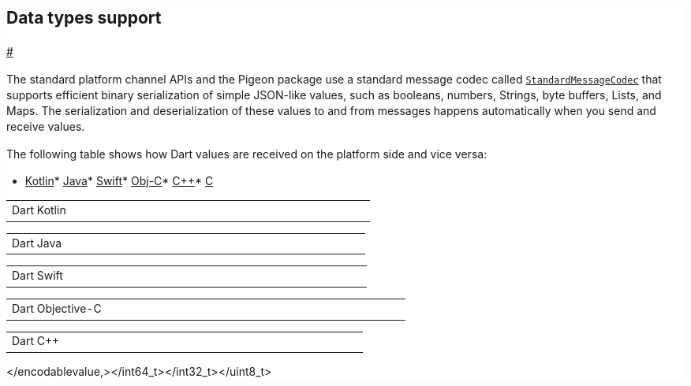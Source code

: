 Data types support
------------------

[#](#codec)

The standard platform channel APIs and the Pigeon package use a standard message codec called [`StandardMessageCodec`](https://api.flutter.dev/flutter/services/StandardMessageCodec-class.html) that supports efficient binary serialization of simple JSON-like values, such as booleans, numbers, Strings, byte buffers, Lists, and Maps. The serialization and deserialization of these values to and from messages happens automatically when you send and receive values.

The following table shows how Dart values are received on the platform side and vice versa:

* [Kotlin](#142-tab-panel)* [Java](#143-tab-panel)* [Swift](#144-tab-panel)* [Obj-C](#145-tab-panel)* [C++](#146-tab-panel)* [C](#147-tab-panel)

|  |  |  |  |  |  |  |  |  |  |  |  |  |  |  |  |  |  |  |  |  |  |  |  |  |  |  |  |
| --- | --- | --- | --- | --- | --- | --- | --- | --- | --- | --- | --- | --- | --- | --- | --- | --- | --- | --- | --- | --- | --- | --- | --- | --- | --- | --- | --- |
| Dart Kotlin|  |  |  |  |  |  |  |  |  |  |  |  |  |  |  |  |  |  |  |  |  |  |  |  |  |  | | --- | --- | --- | --- | --- | --- | --- | --- | --- | --- | --- | --- | --- | --- | --- | --- | --- | --- | --- | --- | --- | --- | --- | --- | --- | --- | | `null` `null`| `bool` `Boolean`| `int` (<=32 bits) `Int`| `int` (>32 bits) `Long`| `double` `Double`| `String` `String`| `Uint8List` `ByteArray`| `Int32List` `IntArray`| `Int64List` `LongArray`| `Float32List` `FloatArray`| `Float64List` `DoubleArray`| `List` `List`| `Map` `HashMap` | | | | | | | | | | | | | | | | | | | | | | | | | | | |

|  |  |  |  |  |  |  |  |  |  |  |  |  |  |  |  |  |  |  |  |  |  |  |  |  |  |  |  |
| --- | --- | --- | --- | --- | --- | --- | --- | --- | --- | --- | --- | --- | --- | --- | --- | --- | --- | --- | --- | --- | --- | --- | --- | --- | --- | --- | --- |
| Dart Java|  |  |  |  |  |  |  |  |  |  |  |  |  |  |  |  |  |  |  |  |  |  |  |  |  |  | | --- | --- | --- | --- | --- | --- | --- | --- | --- | --- | --- | --- | --- | --- | --- | --- | --- | --- | --- | --- | --- | --- | --- | --- | --- | --- | | `null` `null`| `bool` `java.lang.Boolean`| `int` (<=32 bits) `java.lang.Integer`| `int` (>32 bits) `java.lang.Long`| `double` `java.lang.Double`| `String` `java.lang.String`| `Uint8List` `byte[]`| `Int32List` `int[]`| `Int64List` `long[]`| `Float32List` `float[]`| `Float64List` `double[]`| `List` `java.util.ArrayList`| `Map` `java.util.HashMap` | | | | | | | | | | | | | | | | | | | | | | | | | | | |

|  |  |  |  |  |  |  |  |  |  |  |  |  |  |  |  |  |  |  |  |  |  |  |  |  |  |  |  |
| --- | --- | --- | --- | --- | --- | --- | --- | --- | --- | --- | --- | --- | --- | --- | --- | --- | --- | --- | --- | --- | --- | --- | --- | --- | --- | --- | --- |
| Dart Swift|  |  |  |  |  |  |  |  |  |  |  |  |  |  |  |  |  |  |  |  |  |  |  |  |  |  | | --- | --- | --- | --- | --- | --- | --- | --- | --- | --- | --- | --- | --- | --- | --- | --- | --- | --- | --- | --- | --- | --- | --- | --- | --- | --- | | `null` `nil` (`NSNull` when nested)| `bool` `NSNumber(value: Bool)`| `int` (<=32 bits) `NSNumber(value: Int32)`| `int` (>32 bits) `NSNumber(value: Int)`| `double` `NSNumber(value: Double)`| `String` `String`| `Uint8List` `FlutterStandardTypedData(bytes: Data)`| `Int32List` `FlutterStandardTypedData(int32: Data)`| `Int64List` `FlutterStandardTypedData(int64: Data)`| `Float32List` `FlutterStandardTypedData(float32: Data)`| `Float64List` `FlutterStandardTypedData(float64: Data)`| `List` `Array`| `Map` `Dictionary` | | | | | | | | | | | | | | | | | | | | | | | | | | | |

|  |  |  |  |  |  |  |  |  |  |  |  |  |  |  |  |  |  |  |  |  |  |  |  |  |  |  |  |
| --- | --- | --- | --- | --- | --- | --- | --- | --- | --- | --- | --- | --- | --- | --- | --- | --- | --- | --- | --- | --- | --- | --- | --- | --- | --- | --- | --- |
| Dart Objective-C|  |  |  |  |  |  |  |  |  |  |  |  |  |  |  |  |  |  |  |  |  |  |  |  |  |  | | --- | --- | --- | --- | --- | --- | --- | --- | --- | --- | --- | --- | --- | --- | --- | --- | --- | --- | --- | --- | --- | --- | --- | --- | --- | --- | | `null` `nil` (`NSNull` when nested)| `bool` `NSNumber numberWithBool:`| `int` (<=32 bits) `NSNumber numberWithInt:`| `int` (>32 bits) `NSNumber numberWithLong:`| `double` `NSNumber numberWithDouble:`| `String` `NSString`| `Uint8List` `FlutterStandardTypedData typedDataWithBytes:`| `Int32List` `FlutterStandardTypedData typedDataWithInt32:`| `Int64List` `FlutterStandardTypedData typedDataWithInt64:`| `Float32List` `FlutterStandardTypedData typedDataWithFloat32:`| `Float64List` `FlutterStandardTypedData typedDataWithFloat64:`| `List` `NSArray`| `Map` `NSDictionary` | | | | | | | | | | | | | | | | | | | | | | | | | | | |

|  |  |  |  |  |  |  |  |  |  |  |  |  |  |  |  |  |  |  |  |  |  |  |  |  |  |  |  |
| --- | --- | --- | --- | --- | --- | --- | --- | --- | --- | --- | --- | --- | --- | --- | --- | --- | --- | --- | --- | --- | --- | --- | --- | --- | --- | --- | --- |
| Dart C++|  |  |  |  |  |  |  |  |  |  |  |  |  |  |  |  |  |  |  |  |  |  |  |  |  |  | | --- | --- | --- | --- | --- | --- | --- | --- | --- | --- | --- | --- | --- | --- | --- | --- | --- | --- | --- | --- | --- | --- | --- | --- | --- | --- | | `null` `EncodableValue()`| `bool` `EncodableValue(bool)`| `int` (<=32 bits) `EncodableValue(int32_t)`| `int` (>32 bits) `EncodableValue(int64_t)`| `double` `EncodableValue(double)`| `String` `EncodableValue(std::string)`| `Uint8List` `EncodableValue(std::vector<uint8_t>)`| `Int32List` `EncodableValue(std::vector<int32_t>)`| `Int64List` `EncodableValue(std::vector<int64_t>)`| `Float32List` `EncodableValue(std::vector<float>)`| `Float64List` `EncodableValue(std::vector<double>)`| `List` `EncodableValue(std::vector<encodablevalue>)`| `Map` `EncodableValue(std::map<encodablevalue, encodablevalue="">)` | | | | | | | | | | | | | | | | | | | | | | | | | | | |

</encodablevalue,></int64\_t></int32\_t></uint8\_t>

